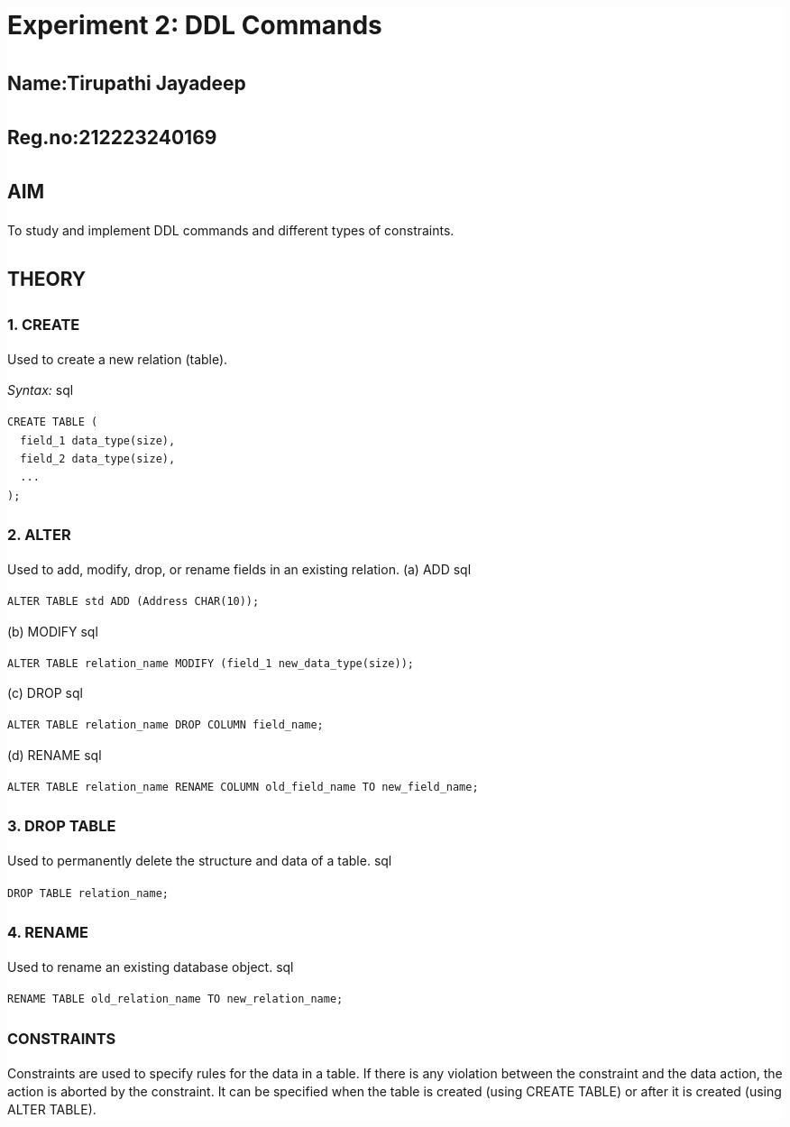 # Experiment 2: DDL Commands
## Name:Tirupathi Jayadeep
## Reg.no:212223240169
## AIM
To study and implement DDL commands and different types of constraints.

## THEORY

### 1. CREATE
Used to create a new relation (table).

*Syntax:*
sql
```
CREATE TABLE (
  field_1 data_type(size),
  field_2 data_type(size),
  ...
);
```
### 2. ALTER
Used to add, modify, drop, or rename fields in an existing relation.
(a) ADD
sql
```
ALTER TABLE std ADD (Address CHAR(10));
```
(b) MODIFY
sql
```
ALTER TABLE relation_name MODIFY (field_1 new_data_type(size));
```
(c) DROP
sql
```
ALTER TABLE relation_name DROP COLUMN field_name;
```
(d) RENAME
sql
```
ALTER TABLE relation_name RENAME COLUMN old_field_name TO new_field_name;
```
### 3. DROP TABLE
Used to permanently delete the structure and data of a table.
sql
```
DROP TABLE relation_name;
```
### 4. RENAME
Used to rename an existing database object.
sql
```
RENAME TABLE old_relation_name TO new_relation_name;
```
### CONSTRAINTS
Constraints are used to specify rules for the data in a table. If there is any violation between the constraint and the data action, the action is aborted by the constraint. It can be specified when the table is created (using CREATE TABLE) or after it is created (using ALTER TABLE).